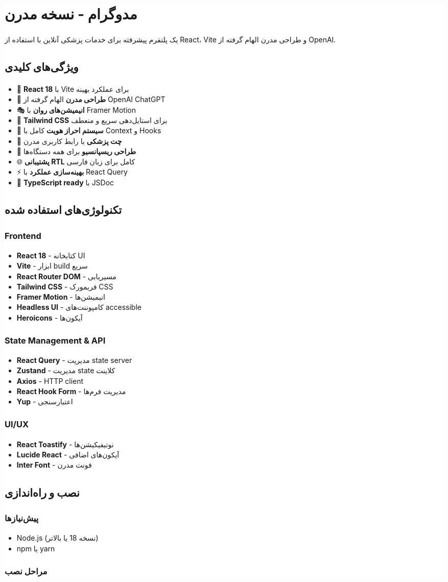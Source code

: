 # مدوگرام - نسخه مدرن

یک پلتفرم پیشرفته برای خدمات پزشکی آنلاین با استفاده از React، Vite و طراحی مدرن الهام گرفته از OpenAI.

## ویژگی‌های کلیدی

- 🚀 **React 18** با Vite برای عملکرد بهینه
- 🎨 **طراحی مدرن** الهام گرفته از OpenAI ChatGPT
- 🎭 **انیمیشن‌های روان** با Framer Motion
- 🎯 **Tailwind CSS** برای استایل‌دهی سریع و منعطف
- 🔐 **سیستم احراز هویت** کامل با Context و Hooks
- 💬 **چت پزشکی** با رابط کاربری مدرن
- 📱 **طراحی ریسپانسیو** برای همه دستگاه‌ها
- 🌐 **پشتیبانی RTL** کامل برای زبان فارسی
- ⚡ **بهینه‌سازی عملکرد** با React Query
- 🔧 **TypeScript ready** با JSDoc

## تکنولوژی‌های استفاده شده

### Frontend
- **React 18** - کتابخانه UI
- **Vite** - ابزار build سریع
- **React Router DOM** - مسیریابی
- **Tailwind CSS** - فریمورک CSS
- **Framer Motion** - انیمیشن‌ها
- **Headless UI** - کامپوننت‌های accessible
- **Heroicons** - آیکون‌ها

### State Management & API
- **React Query** - مدیریت state server
- **Zustand** - مدیریت state کلاینت
- **Axios** - HTTP client
- **React Hook Form** - مدیریت فرم‌ها
- **Yup** - اعتبارسنجی

### UI/UX
- **React Toastify** - نوتیفیکیشن‌ها
- **Lucide React** - آیکون‌های اضافی
- **Inter Font** - فونت مدرن

## نصب و راه‌اندازی

### پیش‌نیازها
- Node.js (نسخه 18 یا بالاتر)
- npm یا yarn

### مراحل نصب
